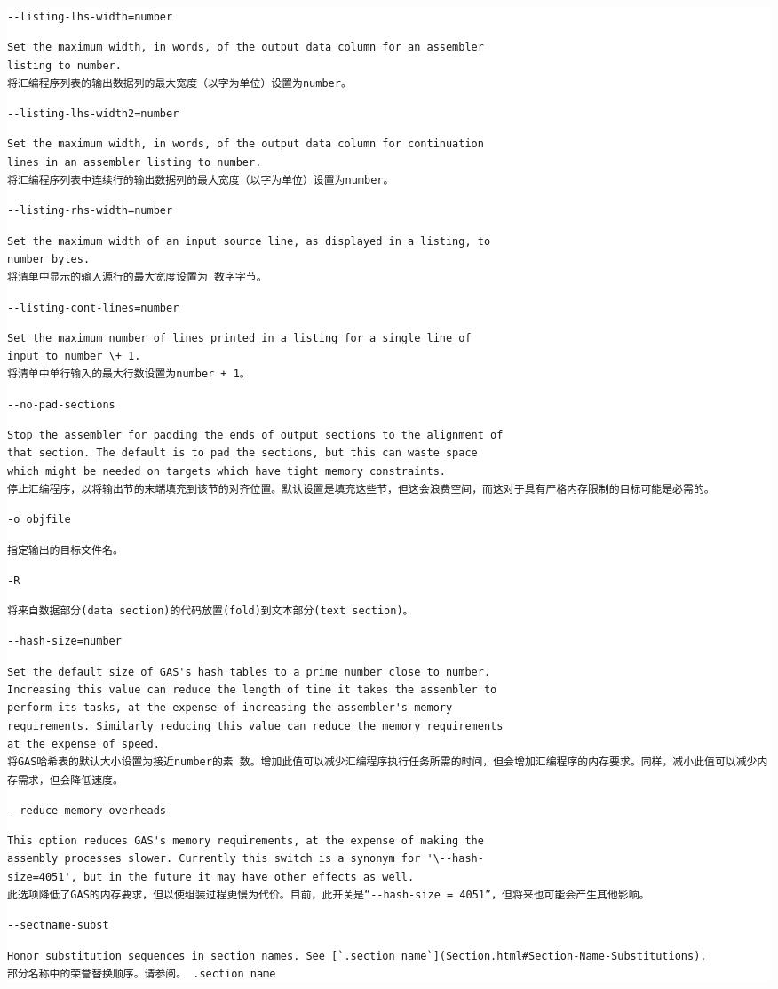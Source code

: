 `--listing-lhs-width=number`

    Set the maximum width, in words, of the output data column for an assembler
	listing to number.
	将汇编程序列表的输出数据列的最大宽度（以字为单位）设置为number。

`--listing-lhs-width2=number`

    Set the maximum width, in words, of the output data column for continuation
	lines in an assembler listing to number.
	将汇编程序列表中连续行的输出数据列的最大宽度（以字为单位）设置为number。

`--listing-rhs-width=number`

    Set the maximum width of an input source line, as displayed in a listing, to
	number bytes.
	将清单中显示的输入源行的最大宽度设置为 数字字节。

`--listing-cont-lines=number`

    Set the maximum number of lines printed in a listing for a single line of
	input to number \+ 1.
	将清单中单行输入的最大行数设置为number + 1。

`--no-pad-sections`

	Stop the assembler for padding the ends of output sections to the alignment of
	that section. The default is to pad the sections, but this can waste space
	which might be needed on targets which have tight memory constraints.
	停止汇编程序，以将输出节的末端填充到该节的对齐位置。默认设置是填充这些节，但这会浪费空间，而这对于具有严格内存限制的目标可能是必需的。
	
`-o objfile`

	指定输出的目标文件名。

`-R`

	将来自数据部分(data section)的代码放置(fold)到文本部分(text section)。

`--hash-size=number`

	Set the default size of GAS's hash tables to a prime number close to number.
	Increasing this value can reduce the length of time it takes the assembler to
	perform its tasks, at the expense of increasing the assembler's memory
	requirements. Similarly reducing this value can reduce the memory requirements
	at the expense of speed.
	将GAS哈希表的默认大小设置为接近number的素 数。增加此值可以减少汇编程序执行任务所需的时间，但会增加汇编程序的内存要求。同样，减小此值可以减少内存需求，但会降低速度。

`--reduce-memory-overheads`

	This option reduces GAS's memory requirements, at the expense of making the
	assembly processes slower. Currently this switch is a synonym for '\--hash-
	size=4051', but in the future it may have other effects as well.
	此选项降低了GAS的内存要求，但以使组装过程更慢为代价。目前，此开关是“--hash-size = 4051”，但将来也可能会产生其他影响。

`--sectname-subst`

	Honor substitution sequences in section names. See [`.section name`](Section.html#Section-Name-Substitutions).
	部分名称中的荣誉替换顺序。请参阅。 .section name
